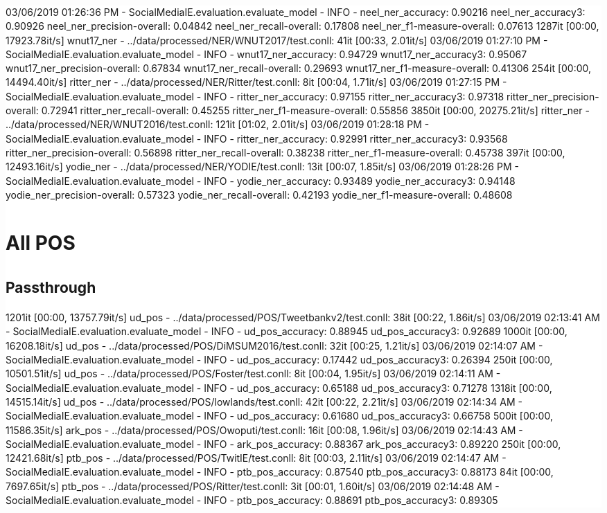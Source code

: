 03/06/2019 01:26:36 PM - SocialMediaIE.evaluation.evaluate_model - INFO - neel_ner_accuracy: 0.90216    neel_ner_accuracy3: 0.90926     neel_ner_precision-overall: 0.04842     neel_ner_recall-overall: 0.17808        neel_ner_f1-measure-overall: 0.07613
1287it [00:00, 17923.78it/s]
wnut17_ner - ../data/processed/NER/WNUT2017/test.conll: 41it [00:33,  2.01it/s]
03/06/2019 01:27:10 PM - SocialMediaIE.evaluation.evaluate_model - INFO - wnut17_ner_accuracy: 0.94729  wnut17_ner_accuracy3: 0.95067   wnut17_ner_precision-overall: 0.67834   wnut17_ner_recall-overall: 0.29693      wnut17_ner_f1-measure-overall: 0.41306
254it [00:00, 14494.40it/s]
ritter_ner - ../data/processed/NER/Ritter/test.conll: 8it [00:04,  1.71it/s]
03/06/2019 01:27:15 PM - SocialMediaIE.evaluation.evaluate_model - INFO - ritter_ner_accuracy: 0.97155  ritter_ner_accuracy3: 0.97318   ritter_ner_precision-overall: 0.72941   ritter_ner_recall-overall: 0.45255      ritter_ner_f1-measure-overall: 0.55856
3850it [00:00, 20275.21it/s]
ritter_ner - ../data/processed/NER/WNUT2016/test.conll: 121it [01:02,  2.01it/s]
03/06/2019 01:28:18 PM - SocialMediaIE.evaluation.evaluate_model - INFO - ritter_ner_accuracy: 0.92991  ritter_ner_accuracy3: 0.93568   ritter_ner_precision-overall: 0.56898   ritter_ner_recall-overall: 0.38238      ritter_ner_f1-measure-overall: 0.45738
397it [00:00, 12493.16it/s]
yodie_ner - ../data/processed/NER/YODIE/test.conll: 13it [00:07,  1.85it/s]
03/06/2019 01:28:26 PM - SocialMediaIE.evaluation.evaluate_model - INFO - yodie_ner_accuracy: 0.93489   yodie_ner_accuracy3: 0.94148    yodie_ner_precision-overall: 0.57323    yodie_ner_recall-overall: 0.42193       yodie_ner_f1-measure-overall: 0.48608


# All POS

## Passthrough

1201it [00:00, 13757.79it/s]
ud_pos - ../data/processed/POS/Tweetbankv2/test.conll: 38it [00:22,  1.86it/s]
03/06/2019 02:13:41 AM - SocialMediaIE.evaluation.evaluate_model - INFO - ud_pos_accuracy: 0.88945      ud_pos_accuracy3: 0.92689
1000it [00:00, 16208.18it/s]
ud_pos - ../data/processed/POS/DiMSUM2016/test.conll: 32it [00:25,  1.21it/s]
03/06/2019 02:14:07 AM - SocialMediaIE.evaluation.evaluate_model - INFO - ud_pos_accuracy: 0.17442      ud_pos_accuracy3: 0.26394
250it [00:00, 10501.51it/s]
ud_pos - ../data/processed/POS/Foster/test.conll: 8it [00:04,  1.95it/s]
03/06/2019 02:14:11 AM - SocialMediaIE.evaluation.evaluate_model - INFO - ud_pos_accuracy: 0.65188      ud_pos_accuracy3: 0.71278
1318it [00:00, 14515.14it/s]
ud_pos - ../data/processed/POS/lowlands/test.conll: 42it [00:22,  2.21it/s]
03/06/2019 02:14:34 AM - SocialMediaIE.evaluation.evaluate_model - INFO - ud_pos_accuracy: 0.61680      ud_pos_accuracy3: 0.66758
500it [00:00, 11586.35it/s]
ark_pos - ../data/processed/POS/Owoputi/test.conll: 16it [00:08,  1.96it/s]
03/06/2019 02:14:43 AM - SocialMediaIE.evaluation.evaluate_model - INFO - ark_pos_accuracy: 0.88367     ark_pos_accuracy3: 0.89220
250it [00:00, 12421.68it/s]
ptb_pos - ../data/processed/POS/TwitIE/test.conll: 8it [00:03,  2.11it/s]
03/06/2019 02:14:47 AM - SocialMediaIE.evaluation.evaluate_model - INFO - ptb_pos_accuracy: 0.87540     ptb_pos_accuracy3: 0.88173
84it [00:00, 7697.65it/s]
ptb_pos - ../data/processed/POS/Ritter/test.conll: 3it [00:01,  1.60it/s]
03/06/2019 02:14:48 AM - SocialMediaIE.evaluation.evaluate_model - INFO - ptb_pos_accuracy: 0.88691     ptb_pos_accuracy3: 0.89305
